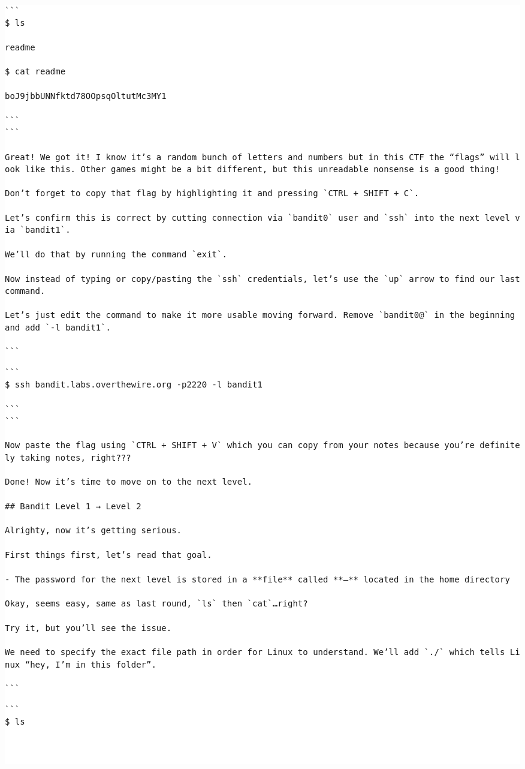 <pre class="wp-block-code">```
$ ls

readme

$ cat readme

boJ9jbbUNNfktd78OOpsqOltutMc3MY1

```
```

Great! We got it! I know it’s a random bunch of letters and numbers but in this CTF the “flags” will look like this. Other games might be a bit different, but this unreadable nonsense is a good thing!

Don’t forget to copy that flag by highlighting it and pressing `CTRL + SHIFT + C`.

Let’s confirm this is correct by cutting connection via `bandit0` user and `ssh` into the next level via `bandit1`.

We’ll do that by running the command `exit`.

Now instead of typing or copy/pasting the `ssh` credentials, let’s use the `up` arrow to find our last command.

Let’s just edit the command to make it more usable moving forward. Remove `bandit0@` in the beginning and add `-l bandit1`.

```
<pre class="wp-block-code">```
$ ssh bandit.labs.overthewire.org -p2220 -l bandit1

```
```

Now paste the flag using `CTRL + SHIFT + V` which you can copy from your notes because you’re definitely taking notes, right???

Done! Now it’s time to move on to the next level.

## Bandit Level 1 → Level 2

Alrighty, now it’s getting serious.

First things first, let’s read that goal.

- The password for the next level is stored in a **file** called **–** located in the home directory

Okay, seems easy, same as last round, `ls` then `cat`…right?

Try it, but you’ll see the issue.

We need to specify the exact file path in order for Linux to understand. We’ll add `./` which tells Linux “hey, I’m in this folder”.

```
<pre class="wp-block-code">```
$ ls
